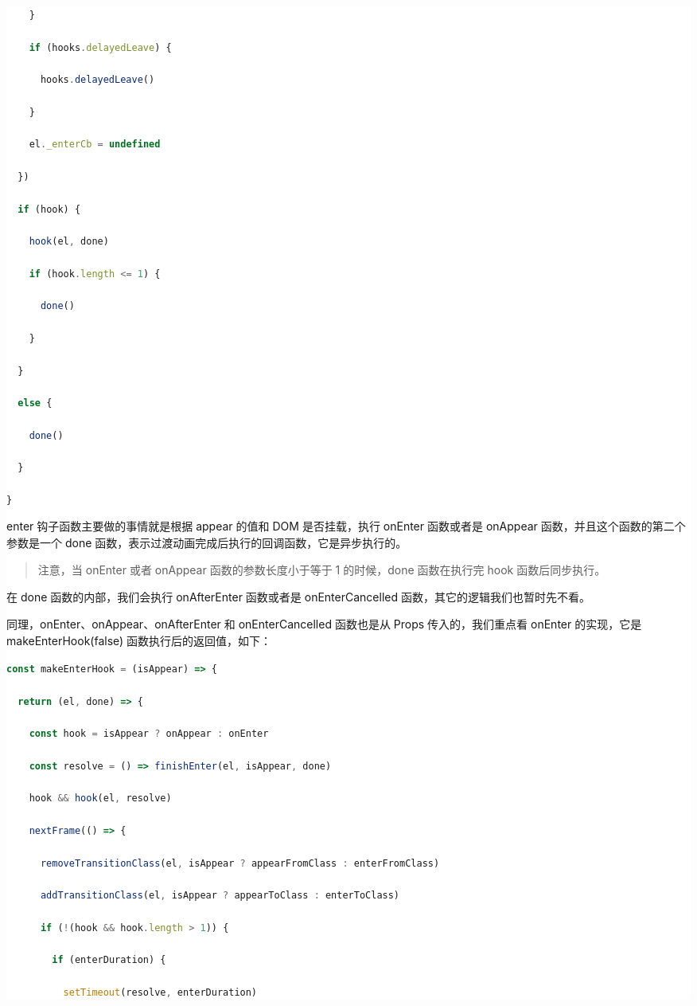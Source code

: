 ```js
    }

    if (hooks.delayedLeave) {

      hooks.delayedLeave()

    }

    el._enterCb = undefined

  })

  if (hook) {

    hook(el, done)

    if (hook.length <= 1) {

      done()

    }

  }

  else {

    done()

  }

}

```
enter 钩子函数主要做的事情就是根据 appear 的值和 DOM 是否挂载，执行 onEnter 函数或者是 onAppear 函数，并且这个函数的第二个参数是一个 done 函数，表示过渡动画完成后执行的回调函数，它是异步执行的。

> 注意，当 onEnter 或者 onAppear 函数的参数长度小于等于 1 的时候，done 函数在执行完 hook 函数后同步执行。

在 done 函数的内部，我们会执行 onAfterEnter 函数或者是 onEnterCancelled 函数，其它的逻辑我们也暂时先不看。

同理，onEnter、onAppear、onAfterEnter 和 onEnterCancelled 函数也是从 Props 传入的，我们重点看 onEnter 的实现，它是 makeEnterHook(false) 函数执行后的返回值，如下：

```js
const makeEnterHook = (isAppear) => {

  return (el, done) => {

    const hook = isAppear ? onAppear : onEnter

    const resolve = () => finishEnter(el, isAppear, done)

    hook && hook(el, resolve)

    nextFrame(() => {

      removeTransitionClass(el, isAppear ? appearFromClass : enterFromClass)

      addTransitionClass(el, isAppear ? appearToClass : enterToClass)

      if (!(hook && hook.length > 1)) {

        if (enterDuration) {

          setTimeout(resolve, enterDuration)
```